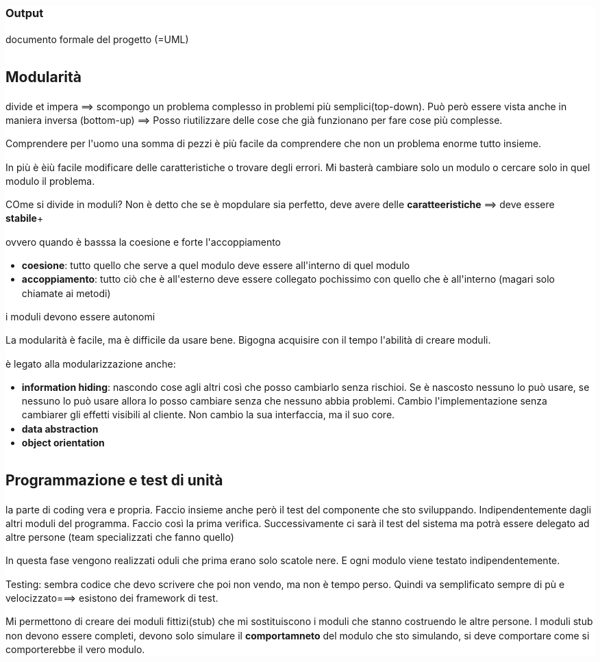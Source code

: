 ### Output 

documento formale del progetto (=UML)

## Modularità

divide et impera ==> scompongo un problema complesso in problemi più semplici(top-down). Può però essere vista anche in maniera inversa (bottom-up) ==> Posso riutilizzare delle cose che già funzionano per fare cose più complesse. 

Comprendere  per l'uomo una somma di pezzi è più facile da comprendere che non un problema enorme tutto insieme. 

In più è èiù facile modificare delle caratteristiche o trovare degli errori. Mi basterà cambiare solo un modulo o cercare solo in quel modulo il problema. 

COme si divide in moduli? Non è detto che se è mopdulare sia perfetto, deve avere delle **caratteeristiche** ==> deve essere **stabile**+

ovvero quando è basssa la coesione e forte l'accoppiamento

* **coesione**: tutto quello che serve a quel modulo deve essere all'interno di quel modulo
* **accoppiamento**: tutto ciò che è all'esterno deve essere collegato pochissimo con quello che è all'interno (magari solo chiamate ai metodi)

i moduli devono essere autonomi

La modularità è facile, ma è difficile da usare bene. Bigogna acquisire con il tempo l'abilità di creare moduli.


è legato alla modularizzazione anche:

* **information hiding**: nascondo cose agli altri così che posso cambiarlo senza rischioi. Se è nascosto nessuno lo può usare, se nessuno lo può usare allora lo posso cambiare senza che nessuno abbia problemi. Cambio l'implementazione senza cambiarer gli effetti visibili al cliente. Non cambio la sua interfaccia, ma il suo core. 
* **data abstraction**
* **object orientation**

## Programmazione e test di unità

la parte di coding vera e propria. Faccio insieme anche però il test del componente che sto sviluppando. Indipendentemente dagli altri moduli del programma. Faccio così la prima verifica. Successivamente ci sarà il test del sistema ma potrà essere delegato ad altre persone (team specializzati che fanno quello)

In questa fase vengono realizzati oduli che prima erano solo scatole nere. E ogni modulo viene testato indipendentemente. 

Testing: sembra codice che devo scrivere che poi non vendo, ma non è tempo perso. Quindi va semplificato sempre di pù e velocizzato===> esistono dei framework di test. 

Mi permettono di creare dei moduli fittizi(stub) che mi sostituiscono i moduli che stanno costruendo le altre persone. I moduli stub non devono essere completi, devono solo simulare il **comportamneto** del modulo che sto simulando, si deve comportare come si comporterebbe il vero modulo. 
